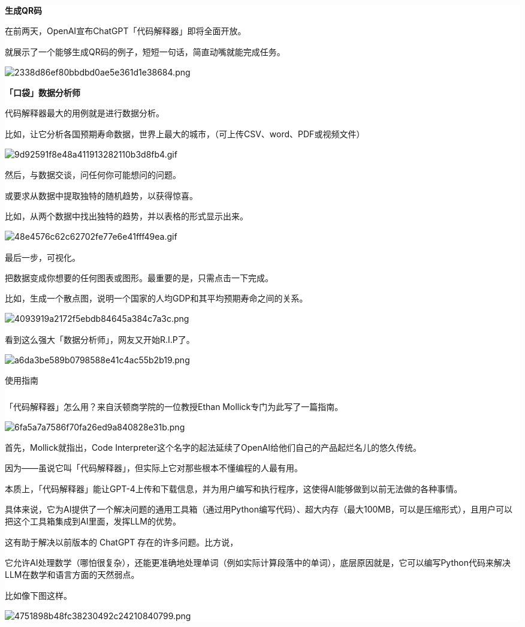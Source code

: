 **生成QR码**

在前两天，OpenAI宣布ChatGPT「代码解释器」即将全面开放。

就展示了一个能够生成QR码的例子，短短一句话，简直动嘴就能完成任务。

<img src="https://img-blog.csdnimg.cn/img_convert/2338d86ef80bbdbd0ae5e361d1e38684.png" alt="2338d86ef80bbdbd0ae5e361d1e38684.png">

**「口袋」数据分析师**

代码解释器最大的用例就是进行数据分析。

比如，让它分析各国预期寿命数据，世界上最大的城市，（可上传CSV、word、PDF或视频文件）

<img src="https://img-blog.csdnimg.cn/img_convert/9d92591f8e48a411913282110b3d8fb4.gif" alt="9d92591f8e48a411913282110b3d8fb4.gif">

然后，与数据交谈，问任何你可能想问的问题。

或要求从数据中提取独特的随机趋势，以获得惊喜。

比如，从两个数据中找出独特的趋势，并以表格的形式显示出来。

<img src="https://img-blog.csdnimg.cn/img_convert/48e4576c62c62702fe77e6e41fff49ea.gif" alt="48e4576c62c62702fe77e6e41fff49ea.gif">

最后一步，可视化。

把数据变成你想要的任何图表或图形。最重要的是，只需点击一下完成。

比如，生成一个散点图，说明一个国家的人均GDP和其平均预期寿命之间的关系。

<img src="https://img-blog.csdnimg.cn/img_convert/4093919a2172f5ebdb84645a384c7a3c.png" alt="4093919a2172f5ebdb84645a384c7a3c.png">

看到这么强大「数据分析师」，网友又开始R.I.P了。

<img src="https://img-blog.csdnimg.cn/img_convert/a6da3be589b0798588e41c4ac55b2b19.png" alt="a6da3be589b0798588e41c4ac55b2b19.png">

使用指南

### 

「代码解释器」怎么用？来自沃顿商学院的一位教授Ethan Mollick专门为此写了一篇指南。

<img src="https://img-blog.csdnimg.cn/img_convert/6fa5a7a7586f70fa26ed9a840828e31b.png" alt="6fa5a7a7586f70fa26ed9a840828e31b.png">

首先，Mollick就指出，Code Interpreter这个名字的起法延续了OpenAI给他们自己的产品起烂名儿的悠久传统。

因为——虽说它叫「代码解释器」，但实际上它对那些根本不懂编程的人最有用。

本质上，「代码解释器」能让GPT-4上传和下载信息，并为用户编写和执行程序，这使得AI能够做到以前无法做的各种事情。

具体来说，它为AI提供了一个解决问题的通用工具箱（通过用Python编写代码）、超大内存（最大100MB，可以是压缩形式），且用户可以把这个工具箱集成到AI里面，发挥LLM的优势。

这有助于解决以前版本的 ChatGPT 存在的许多问题。比方说，

它允许AI处理数学（哪怕很复杂），还能更准确地处理单词（例如实际计算段落中的单词），底层原因就是，它可以编写Python代码来解决LLM在数学和语言方面的天然弱点。

比如像下图这样。

<img src="https://img-blog.csdnimg.cn/img_convert/4751898b48fc38230492c24210840799.png" alt="4751898b48fc38230492c24210840799.png">
